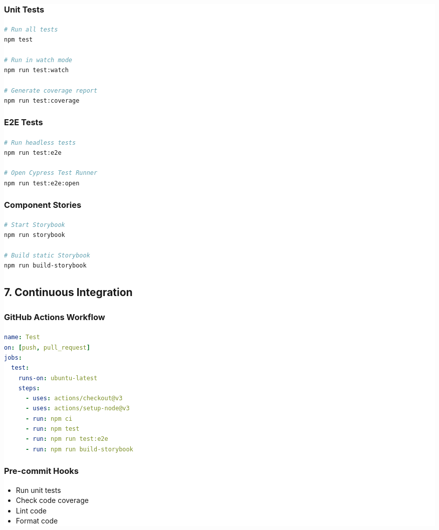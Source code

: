 ### Unit Tests
```bash
# Run all tests
npm test

# Run in watch mode
npm run test:watch

# Generate coverage report
npm run test:coverage
```

### E2E Tests
```bash
# Run headless tests
npm run test:e2e

# Open Cypress Test Runner
npm run test:e2e:open
```

### Component Stories
```bash
# Start Storybook
npm run storybook

# Build static Storybook
npm run build-storybook
```

## 7. Continuous Integration

### GitHub Actions Workflow
```yaml
name: Test
on: [push, pull_request]
jobs:
  test:
    runs-on: ubuntu-latest
    steps:
      - uses: actions/checkout@v3
      - uses: actions/setup-node@v3
      - run: npm ci
      - run: npm test
      - run: npm run test:e2e
      - run: npm run build-storybook
```

### Pre-commit Hooks
- Run unit tests
- Check code coverage
- Lint code
- Format code
